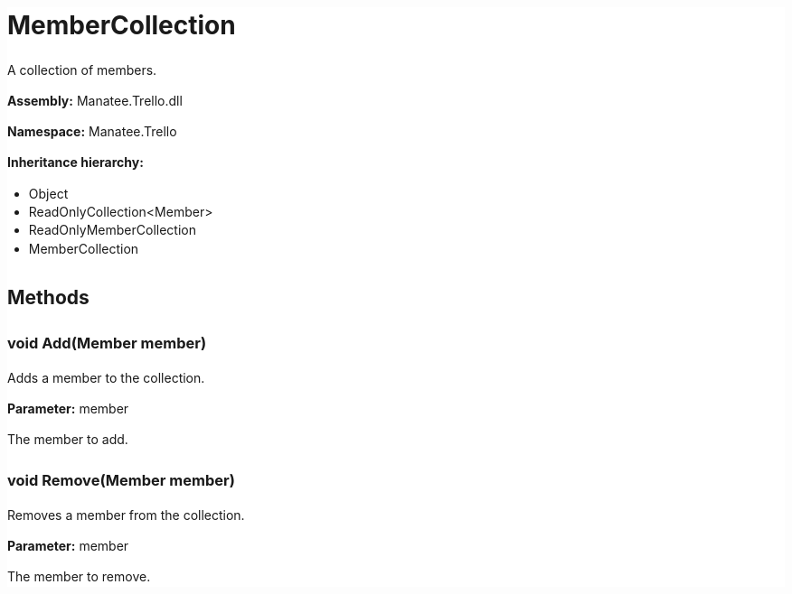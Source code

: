 # MemberCollection

A collection of members.

**Assembly:** Manatee.Trello.dll

**Namespace:** Manatee.Trello

**Inheritance hierarchy:**

- Object
- ReadOnlyCollection&lt;Member&gt;
- ReadOnlyMemberCollection
- MemberCollection

## Methods

### void Add(Member member)

Adds a member to the collection.

**Parameter:** member

The member to add.

### void Remove(Member member)

Removes a member from the collection.

**Parameter:** member

The member to remove.

